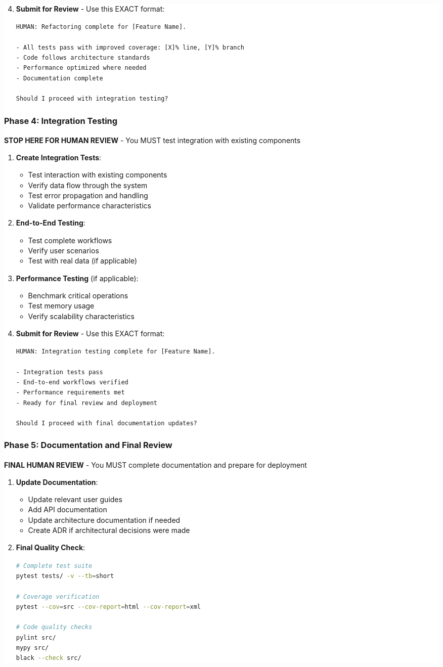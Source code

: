 4. **Submit for Review** - Use this EXACT format:
   ```
   HUMAN: Refactoring complete for [Feature Name].
   
   - All tests pass with improved coverage: [X]% line, [Y]% branch
   - Code follows architecture standards
   - Performance optimized where needed
   - Documentation complete
   
   Should I proceed with integration testing?
   ```

### Phase 4: Integration Testing

**STOP HERE FOR HUMAN REVIEW** - You MUST test integration with existing components

1. **Create Integration Tests**:
   - Test interaction with existing components
   - Verify data flow through the system
   - Test error propagation and handling
   - Validate performance characteristics

2. **End-to-End Testing**:
   - Test complete workflows
   - Verify user scenarios
   - Test with real data (if applicable)

3. **Performance Testing** (if applicable):
   - Benchmark critical operations
   - Test memory usage
   - Verify scalability characteristics

4. **Submit for Review** - Use this EXACT format:
   ```
   HUMAN: Integration testing complete for [Feature Name].
   
   - Integration tests pass
   - End-to-end workflows verified
   - Performance requirements met
   - Ready for final review and deployment
   
   Should I proceed with final documentation updates?
   ```

### Phase 5: Documentation and Final Review

**FINAL HUMAN REVIEW** - You MUST complete documentation and prepare for deployment

1. **Update Documentation**:
   - Update relevant user guides
   - Add API documentation
   - Update architecture documentation if needed
   - Create ADR if architectural decisions were made

2. **Final Quality Check**:
   ```bash
   # Complete test suite
   pytest tests/ -v --tb=short
   
   # Coverage verification
   pytest --cov=src --cov-report=html --cov-report=xml
   
   # Code quality checks
   pylint src/
   mypy src/
   black --check src/
   ```

